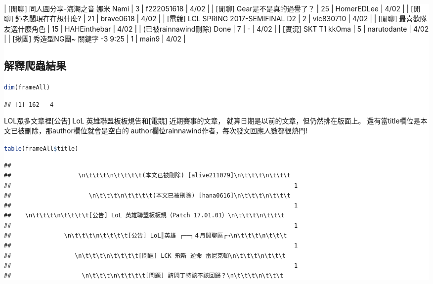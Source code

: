 | \[閒聊\] 同人圖分享-海潮之音 娜米 Nami           | 3       | f222051618   | 4/02  |
| \[閒聊\] Gear是不是真的過譽了？                  | 25      | HomerEDLee   | 4/02  |
| \[閒聊\] 鐘老闆現在在想什麼?                     | 21      | brave0618    | 4/02  |
| \[電競\] LCL SPRING 2017-SEMIFINAL D2            | 2       | vic830710    | 4/02  |
| \[閒聊\] 最喜歡隊友選什麼角色                    | 15      | HAHEinthebar | 4/02  |
| (已被rainnawind刪除) <jumpballfan>Done           | 7       | -            | 4/02  |
| \[實況\] SKT T1 kkOma                            | 5       | narutodante  | 4/02  |
| \[揪團\] 秀造型NG團~ 關鍵字 -3 9:25              | 1       | main9        | 4/02  |

解釋爬蟲結果
------------

``` r
dim(frameAll)
```

    ## [1] 162   4

LOL眾多文章裡\[公告\] LoL 英雄聯盟板板規告和\[電競\] 近期賽事的文章， 就算日期是以前的文章，但仍然排在版面上。 還有當title欄位是本文已被刪除，那author欄位就會是空白的 author欄位rainnawind作者，每次發文回應人數都很熱門!

``` r
table(frameAll$title)
```

    ## 
    ##                   \n\t\t\t\n\t\t\t\t(本文已被刪除) [alive211079]\n\t\t\t\n\t\t\t 
    ##                                                                                1 
    ##                      \n\t\t\t\n\t\t\t\t(本文已被刪除) [hana0616]\n\t\t\t\n\t\t\t 
    ##                                                                                1 
    ##    \n\t\t\t\n\t\t\t\t[公告] LoL 英雄聯盟板板規（Patch 17.01.01）\n\t\t\t\n\t\t\t 
    ##                                                                                1 
    ##               \n\t\t\t\n\t\t\t\t[公告] LoL║英雄 ┌──┐４月閒聊區┌→\n\t\t\t\n\t\t\t 
    ##                                                                                1 
    ##                  \n\t\t\t\n\t\t\t\t[問題] LCK 飛斯 逆命 雷尼克頓\n\t\t\t\n\t\t\t 
    ##                                                                                1 
    ##                    \n\t\t\t\n\t\t\t\t[問題] 請問丁特該不該回歸？\n\t\t\t\n\t\t\t 